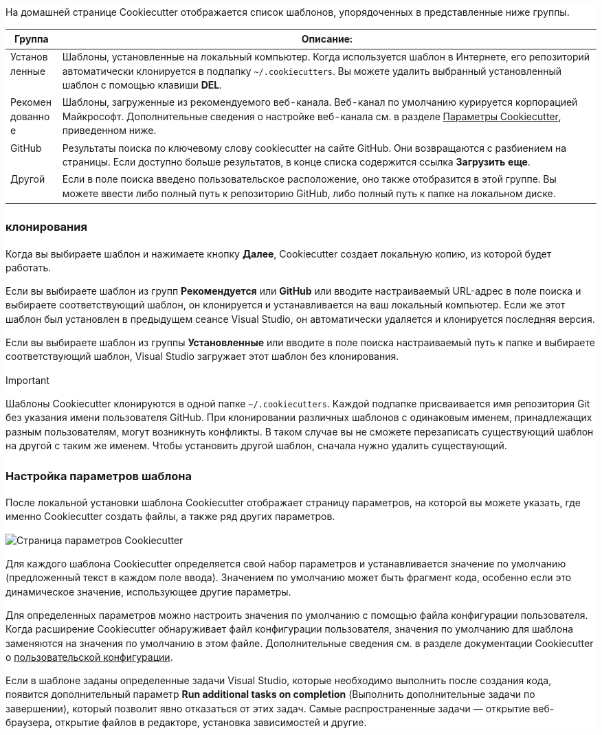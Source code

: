 На домашней странице Cookiecutter отображается список шаблонов, упорядоченных в представленные ниже группы.

| Группа | Описание: | 
| --- | --- |
| Установленные | Шаблоны, установленные на локальный компьютер. Когда используется шаблон в Интернете, его репозиторий автоматически клонируется в подпапку `~/.cookiecutters`. Вы можете удалить выбранный установленный шаблон с помощью клавиши **DEL**. |
| Рекомендованное | Шаблоны, загруженные из рекомендуемого веб-канала. Веб-канал по умолчанию курируется корпорацией Майкрософт. Дополнительные сведения о настройке веб-канала см. в разделе [Параметры Cookiecutter](#cookiecutter-options), приведенном ниже. |
| GitHub | Результаты поиска по ключевому слову cookiecutter на сайте GitHub. Они возвращаются с разбиением на страницы. Если доступно больше результатов, в конце списка содержится ссылка **Загрузить еще**. |
| Другой | Если в поле поиска введено пользовательское расположение, оно также отобразится в этой группе. Вы можете ввести либо полный путь к репозиторию GitHub, либо полный путь к папке на локальном диске. |

### <a name="cloning"></a>клонирования

Когда вы выбираете шаблон и нажимаете кнопку **Далее**, Cookiecutter создает локальную копию, из которой будет работать.

Если вы выбираете шаблон из групп **Рекомендуется** или **GitHub** или вводите настраиваемый URL-адрес в поле поиска и выбираете соответствующий шаблон, он клонируется и устанавливается на ваш локальный компьютер. Если же этот шаблон был установлен в предыдущем сеансе Visual Studio, он автоматически удаляется и клонируется последняя версия.

Если вы выбираете шаблон из группы **Установленные** или вводите в поле поиска настраиваемый путь к папке и выбираете соответствующий шаблон, Visual Studio загружает этот шаблон без клонирования.

> [!Important]
> Шаблоны Cookiecutter клонируются в одной папке `~/.cookiecutters`. Каждой подпапке присваивается имя репозитория Git без указания имени пользователя GitHub. При клонировании различных шаблонов с одинаковым именем, принадлежащих разным пользователям, могут возникнуть конфликты. В таком случае вы не сможете перезаписать существующий шаблон на другой с таким же именем. Чтобы установить другой шаблон, сначала нужно удалить существующий.

### <a name="setting-template-options"></a>Настройка параметров шаблона

После локальной установки шаблона Cookiecutter отображает страницу параметров, на которой вы можете указать, где именно Cookiecutter создать файлы, а также ряд других параметров.

![Страница параметров Cookiecutter](media/cookiecutter-template-options.png)

Для каждого шаблона Cookiecutter определяется свой набор параметров и устанавливается значение по умолчанию (предложенный текст в каждом поле ввода). Значением по умолчанию может быть фрагмент кода, особенно если это динамическое значение, использующее другие параметры. 

Для определенных параметров можно настроить значения по умолчанию с помощью файла конфигурации пользователя. Когда расширение Cookiecutter обнаруживает файл конфигурации пользователя, значения по умолчанию для шаблона заменяются на значения по умолчанию в этом файле. Дополнительные сведения см. в разделе документации Cookiecutter о [пользовательской конфигурации](https://cookiecutter.readthedocs.io/en/latest/advanced/user_config.html).

Если в шаблоне заданы определенные задачи Visual Studio, которые необходимо выполнить после создания кода, появится дополнительный параметр **Run additional tasks on completion** (Выполнить дополнительные задачи по завершении), который позволит явно отказаться от этих задач. Самые распространенные задачи — открытие веб-браузера, открытие файлов в редакторе, установка зависимостей и другие.
